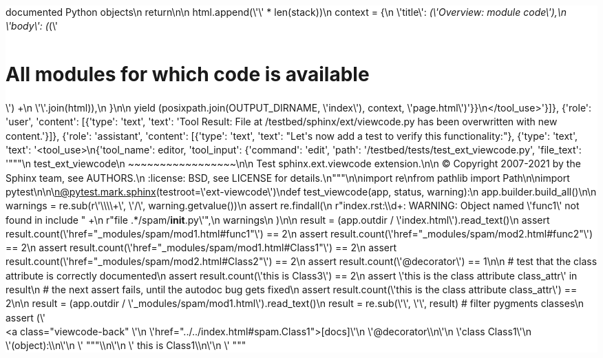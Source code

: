 documented Python objects\\n        return\\n\\n    html.append(\\\'</ul>\\\' * len(stack))\\n    context = {\\n        \\\'title\\\': _(\\\'Overview: module code\\\'),\\n        \\\'body\\\': (_(\\\'<h1>All modules for which code is available</h1>\\\') +\\n                 \\\'\\\'.join(html)),\\n    }\\n\\n    yield (posixpath.join(OUTPUT_DIRNAME, \\\'index\\\'), context, \\\'page.html\\\')\'}}\n</tool_use>'}]}, {'role': 'user', 'content': [{'type': 'text', 'text': 'Tool Result: File at /testbed/sphinx/ext/viewcode.py has been overwritten with new content.'}]}, {'role': 'assistant', 'content':
[{'type': 'text', 'text': "Let's now add a test to verify this functionality:"}, {'type': 'text', 'text': '<tool_use>\n{\'tool_name\': editor, \'tool_input\': {\'command\': \'edit\', \'path\': \'/testbed/tests/test_ext_viewcode.py\', \'file_text\': \'"""\\n    test_ext_viewcode\\n    ~~~~~~~~~~~~~~~~~\\n\\n    Test sphinx.ext.viewcode extension.\\n\\n    :copyright: Copyright 2007-2021 by the Sphinx team, see AUTHORS.\\n    :license: BSD, see LICENSE for details.\\n"""\\n\\nimport re\\nfrom pathlib import Path\\n\\nimport pytest\\n\\n\\n@pytest.mark.sphinx(testroot=\\\'ext-viewcode\\\')\\ndef test_viewcode(app, status, warning):\\n    app.builder.build_all()\\n\\n    warnings = re.sub(r\\\'\\\\\\\\+\\\', \\\'/\\\', warning.getvalue())\\n    assert re.findall(\\n        r"index.rst:\\\\d+: WARNING: Object named \\\'func1\\\' not found in include " +\\n        r"file .*/spam/__init__.py\\\'",\\n        warnings\\n    )\\n\\n    result = (app.outdir / \\\'index.html\\\').read_text()\\n    assert result.count(\\\'href="_modules/spam/mod1.html#func1"\\\') == 2\\n    assert result.count(\\\'href="_modules/spam/mod2.html#func2"\\\') == 2\\n    assert result.count(\\\'href="_modules/spam/mod1.html#Class1"\\\') == 2\\n    assert result.count(\\\'href="_modules/spam/mod2.html#Class2"\\\') == 2\\n    assert result.count(\\\'@decorator\\\') == 1\\n\\n    # test that the class attribute is correctly documented\\n    assert result.count(\\\'this is Class3\\\') == 2\\n    assert \\\'this is the class attribute class_attr\\\' in result\\n    # the next assert fails, until the autodoc bug gets fixed\\n    assert result.count(\\\'this is the class attribute class_attr\\\') == 2\\n\\n    result = (app.outdir / \\\'_modules/spam/mod1.html\\\').read_text()\\n    result = re.sub(\\\'<span class=".*?">\\\', \\\'<span>\\\', result)  # filter pygments classes\\n    assert (\\\'<div class="viewcode-block" id="Class1"><a class="viewcode-back" \\\'\\n            \\\'href="../../index.html#spam.Class1">[docs]</a>\\\'\\n            \\\'<span>@decorator</span>\\\\n\\\'\\n            \\\'<span>class</span> <span>Class1</span>\\\'\\n            \\\'<span>(</span><span>object</span><span>):</span>\\\\n\\\'\\n            \\\'    <span>&quot;&quot;&quot;</span>\\\\n\\\'\\n            \\\'<span>    this is Class1</span>\\\\n\\\'\\n            \\\'<span>    &quot;&quot;&quot;</span>